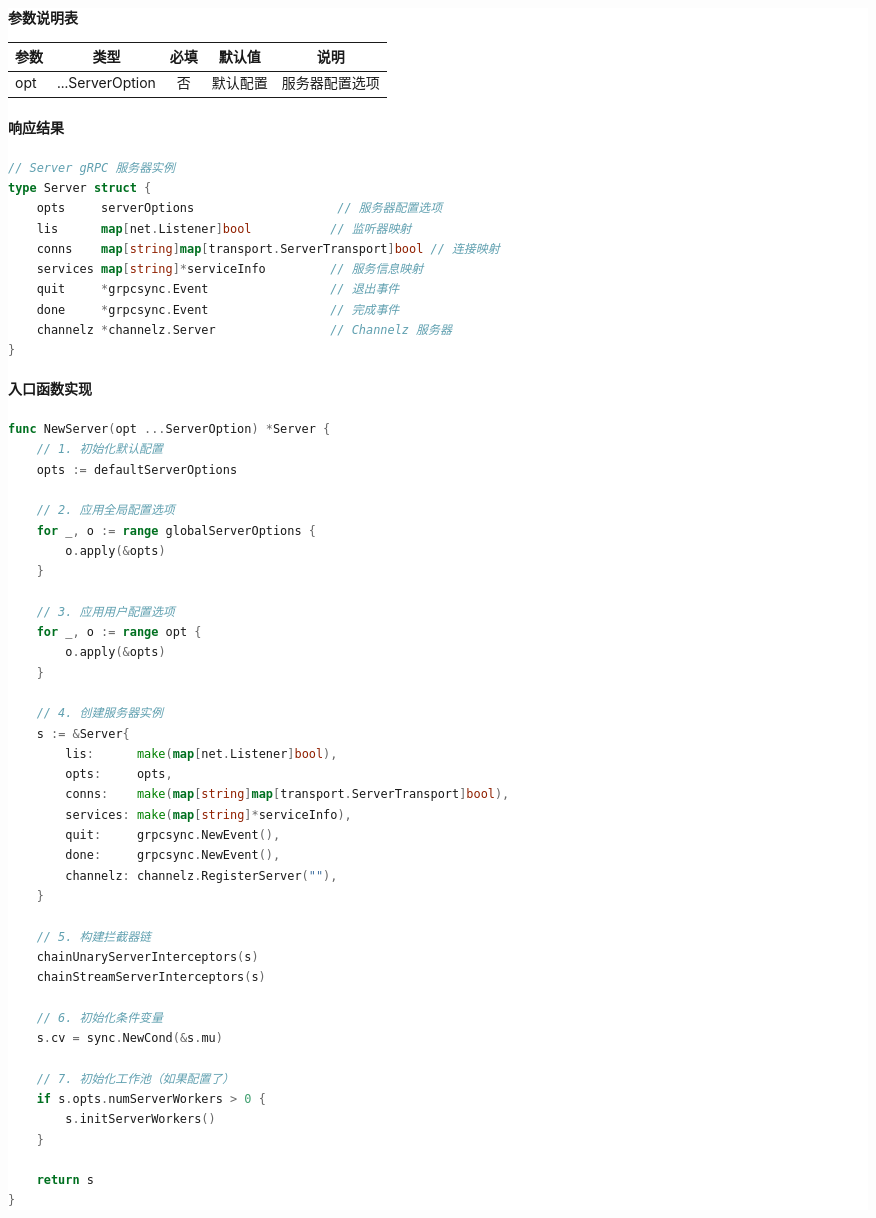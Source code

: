 **参数说明表**

| 参数 | 类型 | 必填 | 默认值 | 说明 |
|------|------|:----:|--------|------|
| opt | ...ServerOption | 否 | 默认配置 | 服务器配置选项 |

#### 响应结果

```go
// Server gRPC 服务器实例
type Server struct {
    opts     serverOptions                    // 服务器配置选项
    lis      map[net.Listener]bool           // 监听器映射
    conns    map[string]map[transport.ServerTransport]bool // 连接映射
    services map[string]*serviceInfo         // 服务信息映射
    quit     *grpcsync.Event                 // 退出事件
    done     *grpcsync.Event                 // 完成事件
    channelz *channelz.Server                // Channelz 服务器
}
```

#### 入口函数实现

```go
func NewServer(opt ...ServerOption) *Server {
    // 1. 初始化默认配置
    opts := defaultServerOptions
    
    // 2. 应用全局配置选项
    for _, o := range globalServerOptions {
        o.apply(&opts)
    }
    
    // 3. 应用用户配置选项
    for _, o := range opt {
        o.apply(&opts)
    }
    
    // 4. 创建服务器实例
    s := &Server{
        lis:      make(map[net.Listener]bool),
        opts:     opts,
        conns:    make(map[string]map[transport.ServerTransport]bool),
        services: make(map[string]*serviceInfo),
        quit:     grpcsync.NewEvent(),
        done:     grpcsync.NewEvent(),
        channelz: channelz.RegisterServer(""),
    }
    
    // 5. 构建拦截器链
    chainUnaryServerInterceptors(s)
    chainStreamServerInterceptors(s)
    
    // 6. 初始化条件变量
    s.cv = sync.NewCond(&s.mu)
    
    // 7. 初始化工作池（如果配置了）
    if s.opts.numServerWorkers > 0 {
        s.initServerWorkers()
    }
    
    return s
}
```
